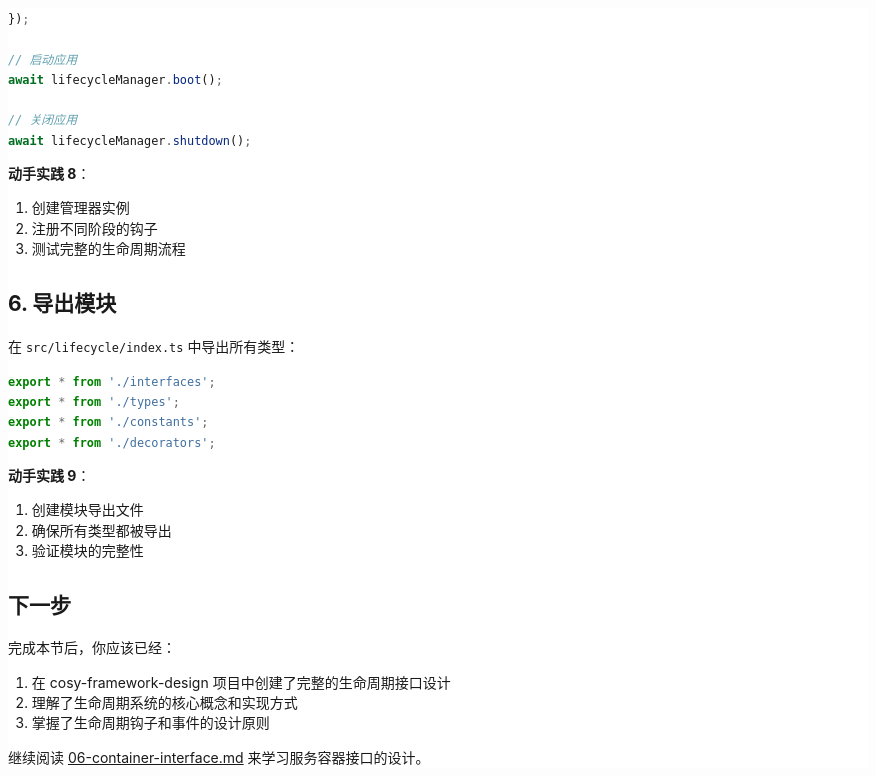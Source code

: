 ```typescript
});

// 启动应用
await lifecycleManager.boot();

// 关闭应用
await lifecycleManager.shutdown();
```

**动手实践 8**：
1. 创建管理器实例
2. 注册不同阶段的钩子
3. 测试完整的生命周期流程

## 6. 导出模块

在 `src/lifecycle/index.ts` 中导出所有类型：

```typescript
export * from './interfaces';
export * from './types';
export * from './constants';
export * from './decorators';
```

**动手实践 9**：
1. 创建模块导出文件
2. 确保所有类型都被导出
3. 验证模块的完整性

## 下一步

完成本节后，你应该已经：
1. 在 cosy-framework-design 项目中创建了完整的生命周期接口设计
2. 理解了生命周期系统的核心概念和实现方式
3. 掌握了生命周期钩子和事件的设计原则

继续阅读 [06-container-interface.md](./06-container-interface.md) 来学习服务容器接口的设计。 
